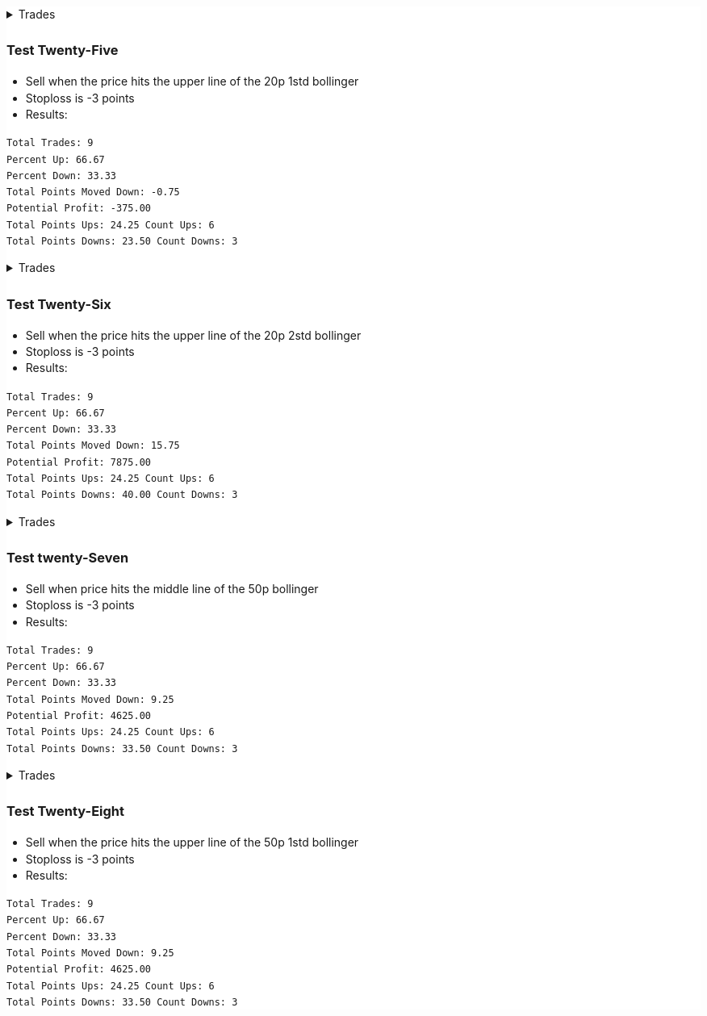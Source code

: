 
<details><summary>Trades</summary></details>

### Test Twenty-Five
* Sell when the price hits the upper line of the 20p 1std bollinger
* Stoploss is -3 points
* Results:
```
Total Trades: 9
Percent Up: 66.67
Percent Down: 33.33
Total Points Moved Down: -0.75
Potential Profit: -375.00
Total Points Ups: 24.25 Count Ups: 6
Total Points Downs: 23.50 Count Downs: 3
```

<details><summary>Trades</summary></details>

### Test Twenty-Six
* Sell when the price hits the upper line of the 20p 2std bollinger
* Stoploss is -3 points
* Results:
```
Total Trades: 9
Percent Up: 66.67
Percent Down: 33.33
Total Points Moved Down: 15.75
Potential Profit: 7875.00
Total Points Ups: 24.25 Count Ups: 6
Total Points Downs: 40.00 Count Downs: 3
```

<details><summary>Trades</summary></details>

### Test twenty-Seven
* Sell when price hits the middle line of the 50p bollinger
* Stoploss is -3 points
* Results:
```
Total Trades: 9
Percent Up: 66.67
Percent Down: 33.33
Total Points Moved Down: 9.25
Potential Profit: 4625.00
Total Points Ups: 24.25 Count Ups: 6
Total Points Downs: 33.50 Count Downs: 3
```

<details><summary>Trades</summary></details>

### Test Twenty-Eight
* Sell when the price hits the upper line of the 50p 1std bollinger
* Stoploss is -3 points
* Results:
```
Total Trades: 9
Percent Up: 66.67
Percent Down: 33.33
Total Points Moved Down: 9.25
Potential Profit: 4625.00
Total Points Ups: 24.25 Count Ups: 6
Total Points Downs: 33.50 Count Downs: 3
```
